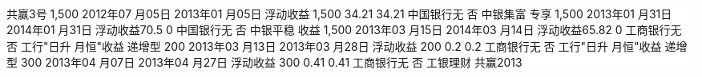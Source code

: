 共赢3号
1,500
2012年07
月05日
2013年01
月05日
浮动收益
1,500
34.21
34.21
中国银行无
否
中银集富
专享
1,500
2013年01
月31日
2014年01
月31日
浮动收益70.5
0
中国银行无
否
中银平稳
收益
1,500
2013年03
月15日
2014年03
月14日
浮动收益65.82
0
工商银行无
否
工行"日升
月恒"收益
递增型
200
2013年03
月13日
2013年03
月28日
浮动收益
200
0.2
0.2
工商银行无
否
工行"日升
月恒"收益
递增型
300
2013年04
月07日
2013年04
月27日
浮动收益
300
0.41
0.41
工商银行无
否
工银理财
共赢2013